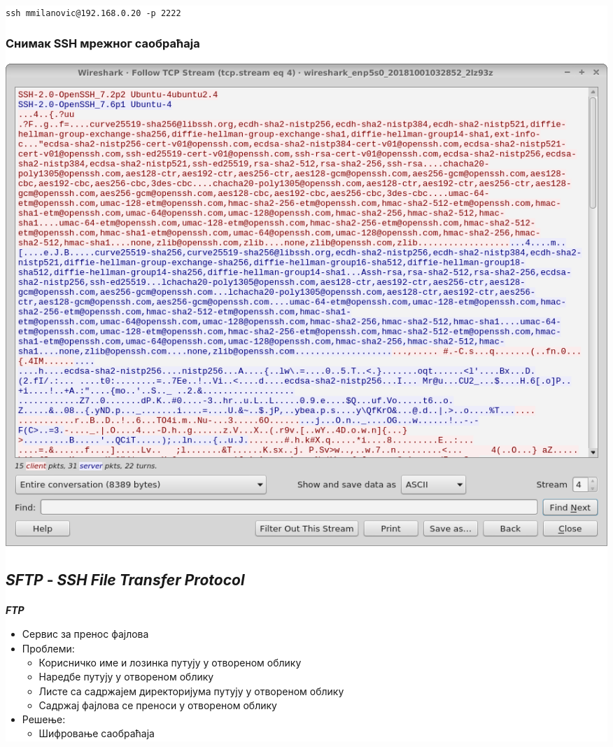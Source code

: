 `ssh mmilanovic@192.168.0.20 -p 2222`

### Снимак SSH мрежног саобраћаја

![*Wireshark* снимак мрежног саобраћаја - SSH конекција](../../../assets/ssh_wireshark.png)

## *SFTP* - *SSH File Transfer Protocol*

***FTP***

- Сервис за пренос фајлова
- Проблеми:
	- Корисничко име и лозинка путују у отвореном облику
	- Наредбе путују у отвореном облику
	- Листе са садржајем директоријума путују у отвореном облику
	- Садржај фајлова се преноси у отвореном облику
- Решење:
	- Шифровање саобраћаја
